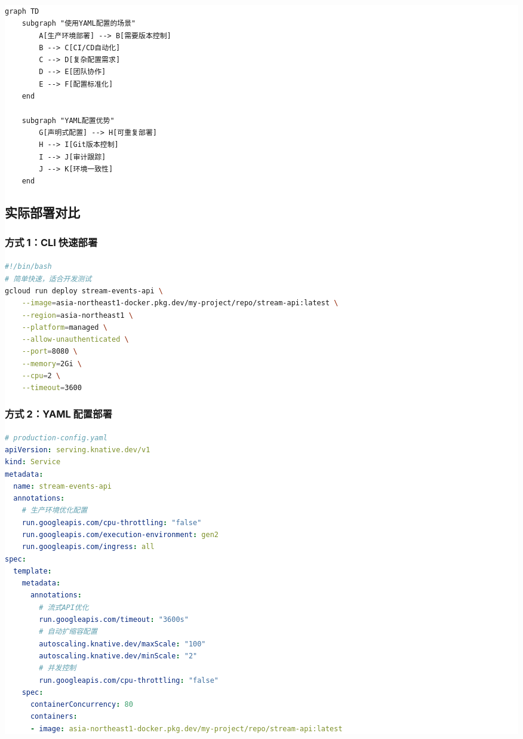```mermaid
graph TD
    subgraph "使用YAML配置的场景"
        A[生产环境部署] --> B[需要版本控制]
        B --> C[CI/CD自动化]
        C --> D[复杂配置需求]
        D --> E[团队协作]
        E --> F[配置标准化]
    end

    subgraph "YAML配置优势"
        G[声明式配置] --> H[可重复部署]
        H --> I[Git版本控制]
        I --> J[审计跟踪]
        J --> K[环境一致性]
    end
```

## 实际部署对比

### 方式 1：CLI 快速部署

```bash
#!/bin/bash
# 简单快速，适合开发测试
gcloud run deploy stream-events-api \
    --image=asia-northeast1-docker.pkg.dev/my-project/repo/stream-api:latest \
    --region=asia-northeast1 \
    --platform=managed \
    --allow-unauthenticated \
    --port=8080 \
    --memory=2Gi \
    --cpu=2 \
    --timeout=3600
```

### 方式 2：YAML 配置部署

```yaml
# production-config.yaml
apiVersion: serving.knative.dev/v1
kind: Service
metadata:
  name: stream-events-api
  annotations:
    # 生产环境优化配置
    run.googleapis.com/cpu-throttling: "false"
    run.googleapis.com/execution-environment: gen2
    run.googleapis.com/ingress: all
spec:
  template:
    metadata:
      annotations:
        # 流式API优化
        run.googleapis.com/timeout: "3600s"
        # 自动扩缩容配置
        autoscaling.knative.dev/maxScale: "100"
        autoscaling.knative.dev/minScale: "2"
        # 并发控制
        run.googleapis.com/cpu-throttling: "false"
    spec:
      containerConcurrency: 80
      containers:
      - image: asia-northeast1-docker.pkg.dev/my-project/repo/stream-api:latest
```